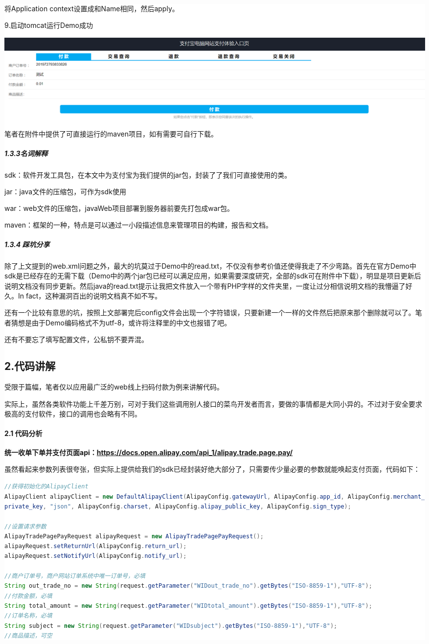 将Application context设置成和Name相同，然后apply。

9.启动tomcat运行Demo成功

![](./img/success.png)

笔者在附件中提供了可直接运行的maven项目，如有需要可自行下载。

##### 1.3.3名词解释

sdk：软件开发工具包，在本文中为支付宝为我们提供的jar包，封装了了我们可直接使用的类。

jar：java文件的压缩包，可作为sdk使用

war：web文件的压缩包，javaWeb项目部署到服务器前要先打包成war包。

maven：框架的一种，特点是可以通过一小段描述信息来管理项目的构建，报告和文档。

##### 1.3.4 踩坑分享

除了上文提到的web.xml问题之外，最大的坑莫过于Demo中的read.txt，不仅没有参考价值还使得我走了不少弯路。首先在官方Demo中sdk是已经存在的无需下载（Demo中的两个jar包已经可以满足应用，如果需要深度研究，全部的sdk可在附件中下载），明显是项目更新后说明文档没有同步更新。然后java的read.txt提示让我把文件放入一个带有PHP字样的文件夹里，一度让过分相信说明文档的我懵逼了好久。In fact，这种漏洞百出的说明文档真不如不写。

还有一个比较有意思的坑，按照上文部署完后config文件会出现一个字符错误，只要新建一个一样的文件然后把原来那个删除就可以了。笔者猜想是由于Demo编码格式不为utf-8，或许将注释里的中文也报错了吧。

还有不要忘了填写配置文件，公私钥不要弄混。

## 2.代码讲解

受限于篇幅，笔者仅以应用最广泛的web线上扫码付款为例来讲解代码。

实际上，虽然各类软件功能上千差万别，可对于我们这些调用别人接口的菜鸟开发者而言，要做的事情都是大同小异的。不过对于安全要求极高的支付软件，接口的调用也会略有不同。

#### 2.1 代码分析

**统一收单下单并支付页面api：https://docs.open.alipay.com/api_1/alipay.trade.page.pay/**

虽然看起来参数列表很夸张，但实际上提供给我们的sdk已经封装好绝大部分了，只需要传少量必要的参数就能唤起支付页面，代码如下：

```java
//获得初始化的AlipayClient
AlipayClient alipayClient = new DefaultAlipayClient(AlipayConfig.gatewayUrl, AlipayConfig.app_id, AlipayConfig.merchant_private_key, "json", AlipayConfig.charset, AlipayConfig.alipay_public_key, AlipayConfig.sign_type);

//设置请求参数
AlipayTradePagePayRequest alipayRequest = new AlipayTradePagePayRequest();
alipayRequest.setReturnUrl(AlipayConfig.return_url);
alipayRequest.setNotifyUrl(AlipayConfig.notify_url);

//商户订单号，商户网站订单系统中唯一订单号，必填
String out_trade_no = new String(request.getParameter("WIDout_trade_no").getBytes("ISO-8859-1"),"UTF-8");
//付款金额，必填
String total_amount = new String(request.getParameter("WIDtotal_amount").getBytes("ISO-8859-1"),"UTF-8");
//订单名称，必填
String subject = new String(request.getParameter("WIDsubject").getBytes("ISO-8859-1"),"UTF-8");
//商品描述，可空
```